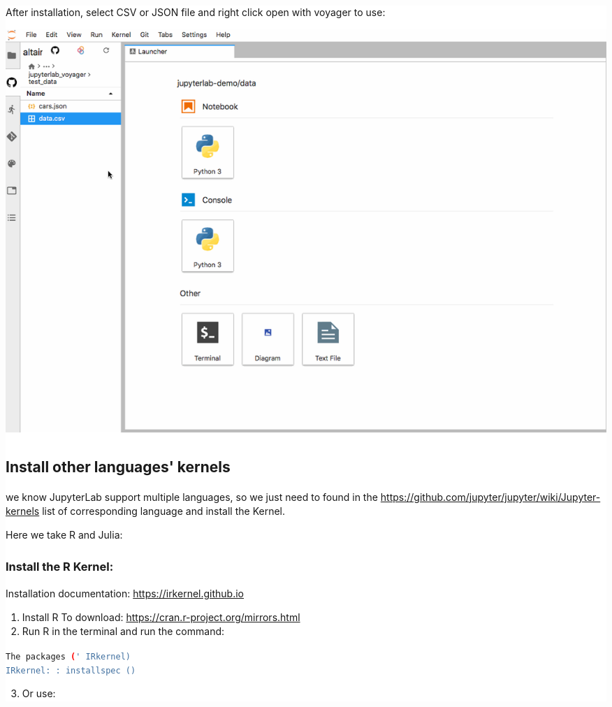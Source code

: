 After installation, select CSV or JSON file and right click open with voyager to use:

![vag](/assets/img/Lab/gifs/vag.gif)

## Install other languages' kernels

we know JupyterLab support multiple languages, so we just need to found in the https://github.com/jupyter/jupyter/wiki/Jupyter-kernels list of corresponding language and install the Kernel.

Here we take R and Julia:

### Install the R Kernel:

Installation documentation: https://irkernel.github.io


1. Install R
		To download: https://cran.r-project.org/mirrors.html
2. Run R in the terminal and run the command:

```bash
The packages (' IRkernel)
IRkernel: : installspec ()
```
3. Or use: 
